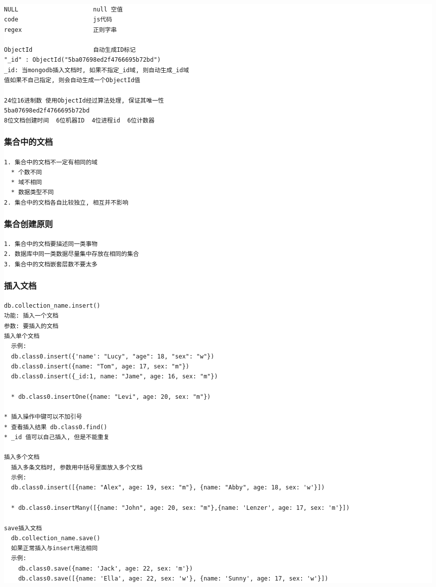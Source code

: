     NULL                     null 空值
    code                     js代码
    regex                    正则字串

    ObjectId                 自动生成ID标记
    "_id" : ObjectId("5ba07698ed2f4766695b72bd")
    _id: 当mongodb插入文档时, 如果不指定_id域, 则自动生成_id域
    值如果不自己指定, 则会自动生成一个ObjectId值

    24位16进制数 使用ObjectId经过算法处理, 保证其唯一性
    5ba07698ed2f4766695b72bd
    8位文档创建时间  6位机器ID  4位进程id  6位计数器

### 集合中的文档
    1. 集合中的文档不一定有相同的域
      * 个数不同
      * 域不相同
      * 数据类型不同
    2. 集合中的文档各自比较独立, 相互并不影响

### 集合创建原则
    1. 集合中的文档要描述同一类事物
    2. 数据库中同一类数据尽量集中存放在相同的集合
    3. 集合中的文档嵌套层数不要太多

### 插入文档
    db.collection_name.insert()
    功能: 插入一个文档
    参数: 要插入的文档
    插入单个文档
      示例:
      db.class0.insert({'name': "Lucy", "age": 18, "sex": "w"})
      db.class0.insert({name: "Tom", age: 17, sex: "m"})
      db.class0.insert({_id:1, name: "Jame", age: 16, sex: "m"})

      * db.class0.insertOne({name: "Levi", age: 20, sex: "m"})

    * 插入操作中键可以不加引号
    * 查看插入结果 db.class0.find()
    * _id 值可以自己插入, 但是不能重复

    插入多个文档
      插入多条文档时, 参数用中括号里面放入多个文档
      示例:
      db.class0.insert([{name: "Alex", age: 19, sex: "m"}, {name: "Abby", age: 18, sex: 'w'}])

      * db.class0.insertMany([{name: "John", age: 20, sex: "m"},{name: 'Lenzer', age: 17, sex: 'm'}])

    save插入文档
      db.collection_name.save()
      如果正常插入与insert用法相同
      示例:
        db.class0.save({name: 'Jack', age: 22, sex: 'm'})
        db.class0.save([{name: 'Ella', age: 22, sex: 'w'}, {name: 'Sunny', age: 17, sex: 'w'}])
